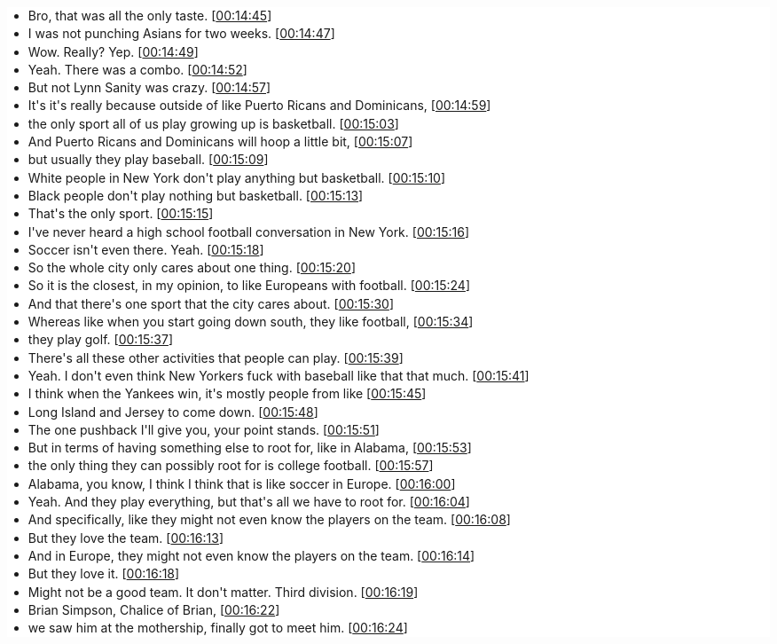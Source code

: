 *  Bro, that was all the only taste. [[00:14:45](https://www.youtube.com/watch?v=STEOrvMtyGU&t=885.6800000000001s)]
*  I was not punching Asians for two weeks. [[00:14:47](https://www.youtube.com/watch?v=STEOrvMtyGU&t=887.72s)]
*  Wow. Really? Yep. [[00:14:49](https://www.youtube.com/watch?v=STEOrvMtyGU&t=889.72s)]
*  Yeah. There was a combo. [[00:14:52](https://www.youtube.com/watch?v=STEOrvMtyGU&t=892.0s)]
*  But not Lynn Sanity was crazy. [[00:14:57](https://www.youtube.com/watch?v=STEOrvMtyGU&t=897.6800000000001s)]
*  It's it's really because outside of like Puerto Ricans and Dominicans, [[00:14:59](https://www.youtube.com/watch?v=STEOrvMtyGU&t=899.2s)]
*  the only sport all of us play growing up is basketball. [[00:15:03](https://www.youtube.com/watch?v=STEOrvMtyGU&t=903.88s)]
*  And Puerto Ricans and Dominicans will hoop a little bit, [[00:15:07](https://www.youtube.com/watch?v=STEOrvMtyGU&t=907.48s)]
*  but usually they play baseball. [[00:15:09](https://www.youtube.com/watch?v=STEOrvMtyGU&t=909.3199999999999s)]
*  White people in New York don't play anything but basketball. [[00:15:10](https://www.youtube.com/watch?v=STEOrvMtyGU&t=910.72s)]
*  Black people don't play nothing but basketball. [[00:15:13](https://www.youtube.com/watch?v=STEOrvMtyGU&t=913.48s)]
*  That's the only sport. [[00:15:15](https://www.youtube.com/watch?v=STEOrvMtyGU&t=915.28s)]
*  I've never heard a high school football conversation in New York. [[00:15:16](https://www.youtube.com/watch?v=STEOrvMtyGU&t=916.52s)]
*  Soccer isn't even there. Yeah. [[00:15:18](https://www.youtube.com/watch?v=STEOrvMtyGU&t=918.88s)]
*  So the whole city only cares about one thing. [[00:15:20](https://www.youtube.com/watch?v=STEOrvMtyGU&t=920.76s)]
*  So it is the closest, in my opinion, to like Europeans with football. [[00:15:24](https://www.youtube.com/watch?v=STEOrvMtyGU&t=924.16s)]
*  And that there's one sport that the city cares about. [[00:15:30](https://www.youtube.com/watch?v=STEOrvMtyGU&t=930.2s)]
*  Whereas like when you start going down south, they like football, [[00:15:34](https://www.youtube.com/watch?v=STEOrvMtyGU&t=934.28s)]
*  they play golf. [[00:15:37](https://www.youtube.com/watch?v=STEOrvMtyGU&t=937.4s)]
*  There's all these other activities that people can play. [[00:15:39](https://www.youtube.com/watch?v=STEOrvMtyGU&t=939.64s)]
*  Yeah. I don't even think New Yorkers fuck with baseball like that that much. [[00:15:41](https://www.youtube.com/watch?v=STEOrvMtyGU&t=941.72s)]
*  I think when the Yankees win, it's mostly people from like [[00:15:45](https://www.youtube.com/watch?v=STEOrvMtyGU&t=945.6800000000001s)]
*  Long Island and Jersey to come down. [[00:15:48](https://www.youtube.com/watch?v=STEOrvMtyGU&t=948.92s)]
*  The one pushback I'll give you, your point stands. [[00:15:51](https://www.youtube.com/watch?v=STEOrvMtyGU&t=951.48s)]
*  But in terms of having something else to root for, like in Alabama, [[00:15:53](https://www.youtube.com/watch?v=STEOrvMtyGU&t=953.96s)]
*  the only thing they can possibly root for is college football. [[00:15:57](https://www.youtube.com/watch?v=STEOrvMtyGU&t=957.36s)]
*  Alabama, you know, I think I think that is like soccer in Europe. [[00:16:00](https://www.youtube.com/watch?v=STEOrvMtyGU&t=960.76s)]
*  Yeah. And they play everything, but that's all we have to root for. [[00:16:04](https://www.youtube.com/watch?v=STEOrvMtyGU&t=964.8000000000001s)]
*  And specifically, like they might not even know the players on the team. [[00:16:08](https://www.youtube.com/watch?v=STEOrvMtyGU&t=968.48s)]
*  But they love the team. [[00:16:13](https://www.youtube.com/watch?v=STEOrvMtyGU&t=973.52s)]
*  And in Europe, they might not even know the players on the team. [[00:16:14](https://www.youtube.com/watch?v=STEOrvMtyGU&t=974.88s)]
*  But they love it. [[00:16:18](https://www.youtube.com/watch?v=STEOrvMtyGU&t=978.24s)]
*  Might not be a good team. It don't matter. Third division. [[00:16:19](https://www.youtube.com/watch?v=STEOrvMtyGU&t=979.08s)]
*  Brian Simpson, Chalice of Brian, [[00:16:22](https://www.youtube.com/watch?v=STEOrvMtyGU&t=982.76s)]
*  we saw him at the mothership, finally got to meet him. [[00:16:24](https://www.youtube.com/watch?v=STEOrvMtyGU&t=984.32s)]